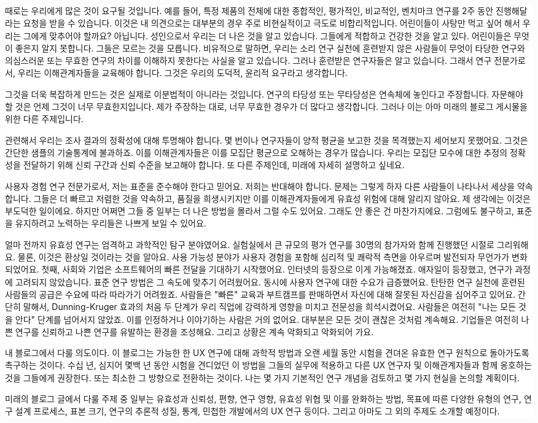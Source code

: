 때로는 우리에게 많은 것이 요구될 것입니다. 예를 들어, 특정 제품의 전체에 대한 종합적인, 평가적인, 비교적인, 벤치마크 연구를 2주 동안 진행해달라는 요청을 받을 수 있습니다. 이것은 내 의견으로는 대부분의 경우 주로 비현실적이고 극도로 비합리적입니다. 어린이들이 사탕만 먹고 싶어 해서 우리는 그에게 맞추어야 할까요? 아닙니다. 성인으로서 우리는 더 나은 것을 알고 있습니다. 그들에게 적합하고 건강한 것을 알고 있다. 어린이들은 무엇이 좋은지 알지 못합니다. 그들은 모르는 것을 모릅니다. 비유적으로 말하면, 우리는 소리 연구 실천에 훈련받지 않은 사람들이 무엇이 타당한 연구와 의심스러운 또는 무효한 연구의 차이를 이해하지 못한다는 사실을 알고 있습니다. 그러나 훈련받은 연구자들은 알고 있습니다. 그래서 연구 전문가로서, 우리는 이해관계자들을 교육해야 합니다. 그것은 우리의 도덕적, 윤리적 요구라고 생각합니다.

그것을 더욱 복잡하게 만드는 것은 실제로 이분법적이 아니라는 것입니다. 연구의 타당성 또는 무타당성은 연속체에 놓인다고 주장합니다. 자문해야 할 것은 언제 그것이 너무 무효한지입니다. 제가 주장하는 대로, 너무 무효한 경우가 더 많다고 생각합니다. 그러나 이는 아마 미래의 블로그 게시물을 위한 다른 주제입니다.



<ins class="adsbygoogle"
     style="display:block"
     data-ad-client="ca-pub-4877378276818686"
     data-ad-slot="1898504329"
     data-ad-format="auto"
     data-full-width-responsive="true"></ins>

<script>
     (adsbygoogle = window.adsbygoogle || []).push({});
</script>

관련해서 우리는 조사 결과의 정확성에 대해 투명해야 합니다. 몇 번이나 연구자들이 양적 평균을 보고한 것을 목격했는지 세어보지 못했어요. 그것은 간단한 샘플의 기술통계에 불과하죠. 이를 이해관계자들은 이를 모집단 평균으로 오해하는 경우가 많습니다. 우리는 모집단 모수에 대한 추정의 정확성을 전달하기 위해 신뢰 구간과 신뢰 수준을 보고해야 합니다. 또 다른 주제인데, 미래에 자세히 설명하고 싶네요.

사용자 경험 연구 전문가로서, 저는 표준을 준수해야 한다고 믿어요. 저희는 반대해야 합니다. 문제는 그렇게 하자 다른 사람들이 나타나서 세상을 약속합니다. 그들은 더 빠르고 저렴한 것을 약속하고, 품질을 희생시키지만 이를 이해관계자들에게 유효성 위험에 대해 알리지 않아요. 제 생각에는 이것은 부도덕한 일이에요. 하지만 어쩌면 그들 중 일부는 더 나은 방법을 몰라서 그럴 수도 있어요. 그래도 안 좋은 건 마찬가지에요. 그럼에도 불구하고, 표준을 유지하려고 노력하는 우리들은 나쁘게 보일 수 있어요.

얼마 전까지 유효성 연구는 엄격하고 과학적인 탐구 분야였어요. 실험실에서 큰 규모의 평가 연구를 30명의 참가자와 함께 진행했던 시절로 그리워해요. 물론, 이것은 환상일 것이라는 것을 알아요. 사용 가능성 분야가 사용자 경험을 포함해 심리적 및 쾌락적 측면을 아우르며 발전되자 무언가가 변화되었어요. 첫째, 사회와 기업은 소프트웨어의 빠른 전달을 기대하기 시작했어요. 인터넷의 등장으로 이게 가능해졌죠. 애자일이 등장했고, 연구가 과정에 고려되지 않았습니다. 표준 연구 방법은 그 속도에 맞추기 어려웠어요. 동시에 사용자 연구에 대한 수요가 급증했어요. 탄탄한 연구 실천에 훈련된 사람들의 공급은 수요에 따라 따라가기 어려웠죠. 사람들은 "빠른" 교육과 부트캠프를 판매하면서 자신에 대해 잘못된 자신감을 심어주고 있어요. 간단히 말해서, Dunning-Kruger 효과의 처음 두 단계가 우리 직업에 강력하게 영향을 미치고 전문성을 희석시켰어요. 사람들은 여전히 "나는 모든 것을 안다" 단계를 넘어서지 않았죠. 이를 인정하거나 이야기하는 사람은 거의 없어요. 대부분은 모든 것이 괜찮은 것처럼 계속해요. 기업들은 여전히 나쁜 연구를 신뢰하고 나쁜 연구를 유발하는 환경을 조성해요. 그리고 상황은 계속 악화되고 악화되어 가요.



<ins class="adsbygoogle"
     style="display:block"
     data-ad-client="ca-pub-4877378276818686"
     data-ad-slot="1898504329"
     data-ad-format="auto"
     data-full-width-responsive="true"></ins>

<script>
     (adsbygoogle = window.adsbygoogle || []).push({});
</script>

내 블로그에서 다룰 의도이다. 이 블로그는 가능한 한 UX 연구에 대해 과학적 방법과 오랜 세월 동안 시험을 견뎌온 유효한 연구 원칙으로 돌아가도록 촉구하는 것이다. 수십 년, 심지어 몇백 년 동안 시험을 견디었던 이 방법을 그들의 실무에 적용하고 다른 UX 연구자 및 이해관계자들과 함께 옹호하는 것을 그들에게 권장한다. 또는 최소한 그 방향으로 전환하는 것이다. 나는 몇 가지 기본적인 연구 개념을 검토하고 몇 가지 현실을 논의할 계획이다.

미래의 블로그 글에서 다룰 주제 중 일부는 유효성과 신뢰성, 편향, 연구 영향, 유효성 위협 및 이를 완화하는 방법, 목표에 따른 다양한 유형의 연구, 연구 설계 프로세스, 표본 크기, 연구의 추론적 성질, 통계, 민첩한 개발에서의 UX 연구 등이다. 그리고 아마도 그 외의 주제도 소개할 예정이다.

